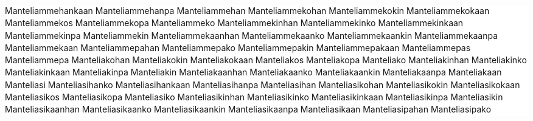 Manteliammehankaan
Manteliammehanpa
Manteliammehan
Manteliammekohan
Manteliammekokin
Manteliammekokaan
Manteliammekos
Manteliammekopa
Manteliammeko
Manteliammekinhan
Manteliammekinko
Manteliammekinkaan
Manteliammekinpa
Manteliammekin
Manteliammekaanhan
Manteliammekaanko
Manteliammekaankin
Manteliammekaanpa
Manteliammekaan
Manteliammepahan
Manteliammepako
Manteliammepakin
Manteliammepakaan
Manteliammepas
Manteliammepa
Manteliakohan
Manteliakokin
Manteliakokaan
Manteliakos
Manteliakopa
Manteliako
Manteliakinhan
Manteliakinko
Manteliakinkaan
Manteliakinpa
Manteliakin
Manteliakaanhan
Manteliakaanko
Manteliakaankin
Manteliakaanpa
Manteliakaan
Manteliasi
Manteliasihanko
Manteliasihankaan
Manteliasihanpa
Manteliasihan
Manteliasikohan
Manteliasikokin
Manteliasikokaan
Manteliasikos
Manteliasikopa
Manteliasiko
Manteliasikinhan
Manteliasikinko
Manteliasikinkaan
Manteliasikinpa
Manteliasikin
Manteliasikaanhan
Manteliasikaanko
Manteliasikaankin
Manteliasikaanpa
Manteliasikaan
Manteliasipahan
Manteliasipako